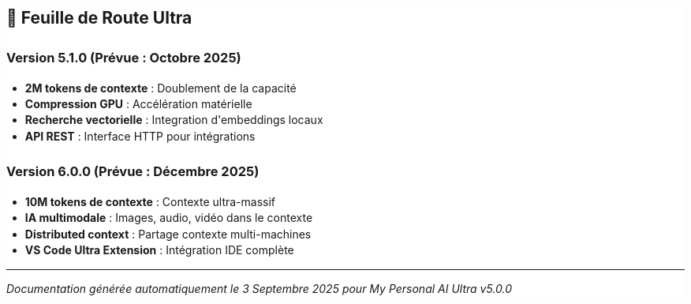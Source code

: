 ## 🚀 Feuille de Route Ultra

### Version 5.1.0 (Prévue : Octobre 2025)
- **2M tokens de contexte** : Doublement de la capacité
- **Compression GPU** : Accélération matérielle
- **Recherche vectorielle** : Integration d'embeddings locaux
- **API REST** : Interface HTTP pour intégrations

### Version 6.0.0 (Prévue : Décembre 2025)
- **10M tokens de contexte** : Contexte ultra-massif
- **IA multimodale** : Images, audio, vidéo dans le contexte
- **Distributed context** : Partage contexte multi-machines
- **VS Code Ultra Extension** : Intégration IDE complète

---

*Documentation générée automatiquement le 3 Septembre 2025 pour My Personal AI Ultra v5.0.0*
